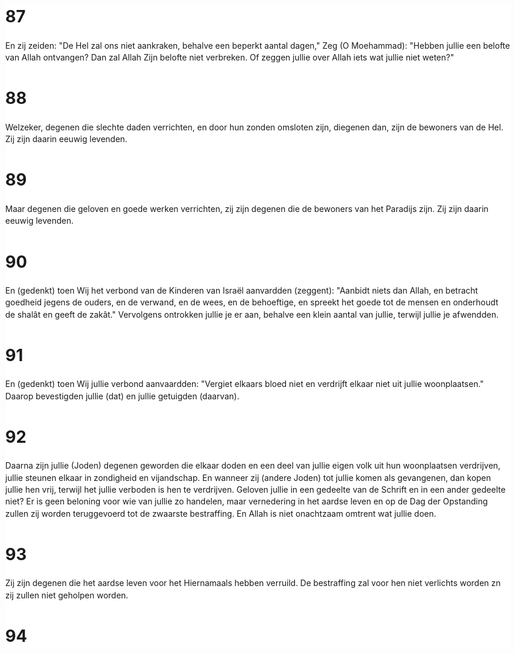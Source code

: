# 87

En zij zeiden: "De Hel zal ons niet aankraken, behalve een beperkt aantal dagen," Zeg (O Moehammad): "Hebben jullie een belofte van Allah ontvangen? Dan zal Allah Zijn belofte niet verbreken. Of zeggen jullie over Allah iets wat jullie niet weten?"

# 88

Welzeker, degenen die slechte daden verrichten, en door hun zonden omsloten zijn, diegenen dan, zijn de bewoners van de Hel. Zij zijn daarin eeuwig levenden.

# 89

Maar degenen die geloven en goede werken verrichten, zij zijn degenen die de bewoners van het Paradijs zijn. Zij zijn daarin eeuwig levenden.

# 90

En (gedenkt) toen Wij het verbond van de Kinderen van Israël aanvardden (zeggent): "Aanbidt niets dan Allah, en betracht goedheid jegens de ouders, en de verwand, en de wees, en de behoeftige, en spreekt het goede tot de mensen en onderhoudt de shalât en geeft de zakât." Vervolgens ontrokken jullie je er aan, behalve een klein aantal van jullie, terwijl jullie je afwendden.

# 91

En (gedenkt) toen Wij jullie verbond aanvaardden: "Vergiet elkaars bloed niet en verdrijft elkaar niet uit jullie woonplaatsen." Daarop bevestigden jullie (dat) en jullie getuigden (daarvan).

# 92

Daarna zijn jullie (Joden) degenen geworden die elkaar doden en een deel van jullie eigen volk uit hun woonplaatsen verdrijven, jullie steunen elkaar in zondigheid en vijandschap. En wanneer zij (andere Joden) tot jullie komen als gevangenen, dan kopen jullie hen vrij, terwijl het jullie verboden is hen te verdrijven. Geloven jullie in een gedeelte van de Schrift en in een ander gedeelte niet? Er is geen beloning voor wie van jullie zo handelen, maar vernedering in het aardse leven en op de Dag der Opstanding zullen zij worden teruggevoerd tot de zwaarste bestraffing. En Allah is niet onachtzaam omtrent wat jullie doen.

# 93

Zij zijn degenen die het aardse leven voor het Hiernamaals hebben verruild. De bestraffing zal voor hen niet verlichts worden zn zij zullen niet geholpen worden.

# 94
